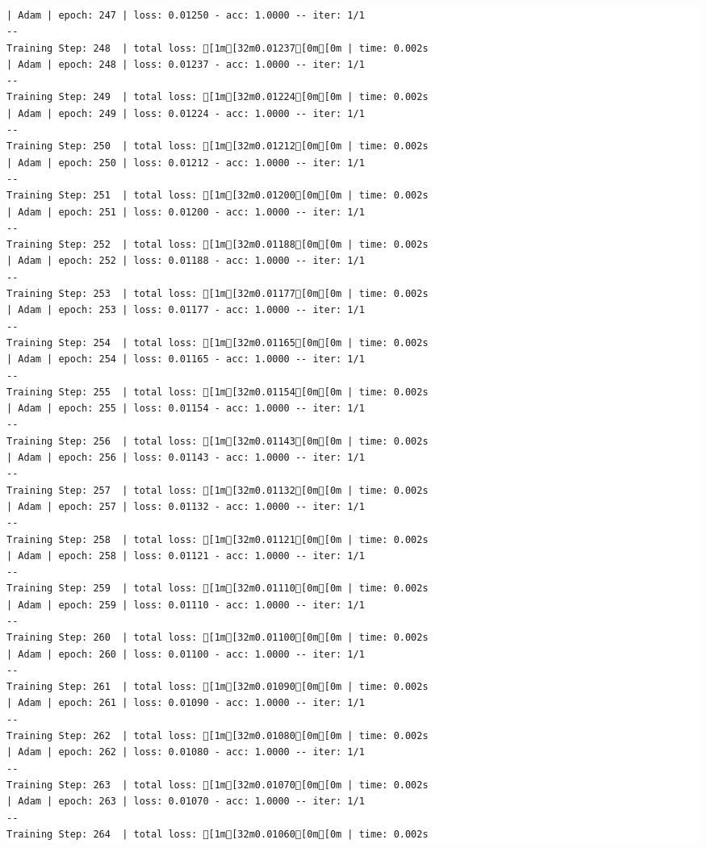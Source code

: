     | Adam | epoch: 247 | loss: 0.01250 - acc: 1.0000 -- iter: 1/1
    --
    Training Step: 248  | total loss: [1m[32m0.01237[0m[0m | time: 0.002s
    | Adam | epoch: 248 | loss: 0.01237 - acc: 1.0000 -- iter: 1/1
    --
    Training Step: 249  | total loss: [1m[32m0.01224[0m[0m | time: 0.002s
    | Adam | epoch: 249 | loss: 0.01224 - acc: 1.0000 -- iter: 1/1
    --
    Training Step: 250  | total loss: [1m[32m0.01212[0m[0m | time: 0.002s
    | Adam | epoch: 250 | loss: 0.01212 - acc: 1.0000 -- iter: 1/1
    --
    Training Step: 251  | total loss: [1m[32m0.01200[0m[0m | time: 0.002s
    | Adam | epoch: 251 | loss: 0.01200 - acc: 1.0000 -- iter: 1/1
    --
    Training Step: 252  | total loss: [1m[32m0.01188[0m[0m | time: 0.002s
    | Adam | epoch: 252 | loss: 0.01188 - acc: 1.0000 -- iter: 1/1
    --
    Training Step: 253  | total loss: [1m[32m0.01177[0m[0m | time: 0.002s
    | Adam | epoch: 253 | loss: 0.01177 - acc: 1.0000 -- iter: 1/1
    --
    Training Step: 254  | total loss: [1m[32m0.01165[0m[0m | time: 0.002s
    | Adam | epoch: 254 | loss: 0.01165 - acc: 1.0000 -- iter: 1/1
    --
    Training Step: 255  | total loss: [1m[32m0.01154[0m[0m | time: 0.002s
    | Adam | epoch: 255 | loss: 0.01154 - acc: 1.0000 -- iter: 1/1
    --
    Training Step: 256  | total loss: [1m[32m0.01143[0m[0m | time: 0.002s
    | Adam | epoch: 256 | loss: 0.01143 - acc: 1.0000 -- iter: 1/1
    --
    Training Step: 257  | total loss: [1m[32m0.01132[0m[0m | time: 0.002s
    | Adam | epoch: 257 | loss: 0.01132 - acc: 1.0000 -- iter: 1/1
    --
    Training Step: 258  | total loss: [1m[32m0.01121[0m[0m | time: 0.002s
    | Adam | epoch: 258 | loss: 0.01121 - acc: 1.0000 -- iter: 1/1
    --
    Training Step: 259  | total loss: [1m[32m0.01110[0m[0m | time: 0.002s
    | Adam | epoch: 259 | loss: 0.01110 - acc: 1.0000 -- iter: 1/1
    --
    Training Step: 260  | total loss: [1m[32m0.01100[0m[0m | time: 0.002s
    | Adam | epoch: 260 | loss: 0.01100 - acc: 1.0000 -- iter: 1/1
    --
    Training Step: 261  | total loss: [1m[32m0.01090[0m[0m | time: 0.002s
    | Adam | epoch: 261 | loss: 0.01090 - acc: 1.0000 -- iter: 1/1
    --
    Training Step: 262  | total loss: [1m[32m0.01080[0m[0m | time: 0.002s
    | Adam | epoch: 262 | loss: 0.01080 - acc: 1.0000 -- iter: 1/1
    --
    Training Step: 263  | total loss: [1m[32m0.01070[0m[0m | time: 0.002s
    | Adam | epoch: 263 | loss: 0.01070 - acc: 1.0000 -- iter: 1/1
    --
    Training Step: 264  | total loss: [1m[32m0.01060[0m[0m | time: 0.002s